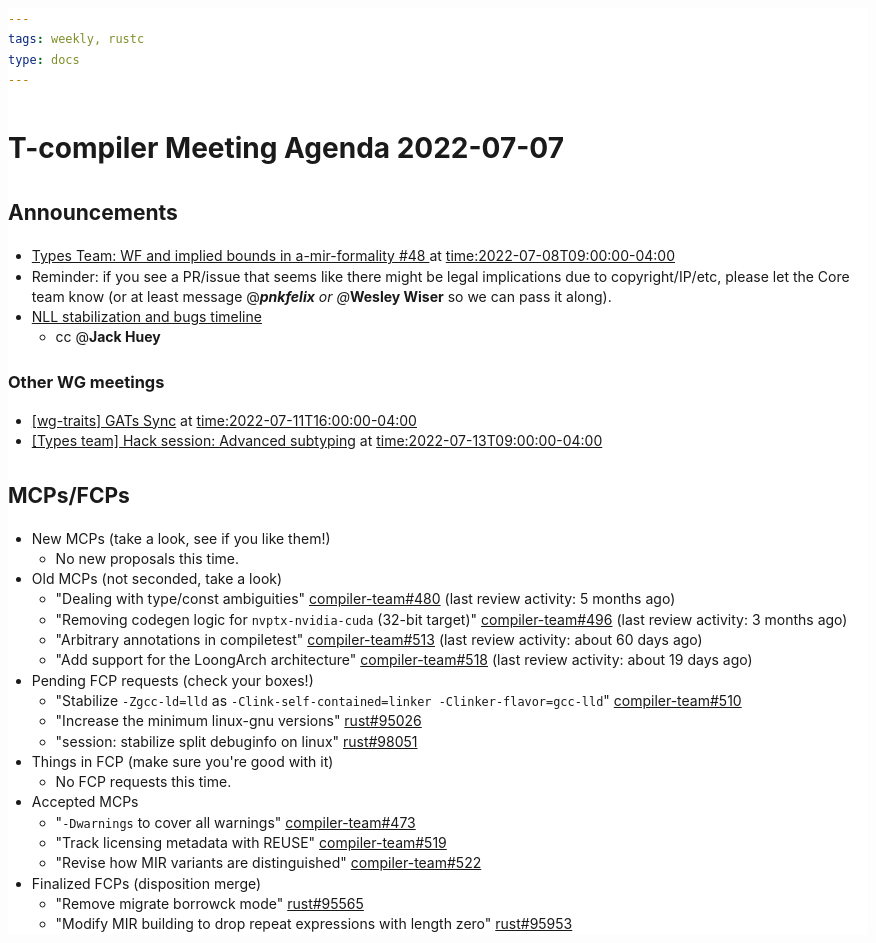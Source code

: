 ```yaml
---
tags: weekly, rustc
type: docs
---
```


# T-compiler Meeting Agenda 2022-07-07

## Announcements

- [Types Team: WF and implied bounds in a-mir-formality #48 ](https://www.google.com/calendar/event?eid=M3JsYmdkN2F0cjdtYXE0Z2ljYzM4Nm42NTRfMjAyMjA3MDhUMTMwMDAwWiA2dTVycnRjZTZscnR2MDdwZmkzZGFtZ2p1c0Bn) at <time:2022-07-08T09:00:00-04:00>
- Reminder: if you see a PR/issue that seems like there might be legal implications due to copyright/IP/etc, please let the Core team know (or at least message @_**pnkfelix** or @_**Wesley Wiser** so we can pass it along).
- [NLL stabilization and bugs timeline](https://hackmd.io/lu7WIb3RQtCIXyjBhbwuPA)
  - cc @**Jack Huey**

### Other WG meetings
- [[wg-traits] GATs Sync](https://www.google.com/calendar/event?eid=Y3VpY2NkbXBoZTJkMHJmcmZxZmU4MjhodDBfMjAyMjA3MTFUMjAwMDAwWiA2dTVycnRjZTZscnR2MDdwZmkzZGFtZ2p1c0Bn) at <time:2022-07-11T16:00:00-04:00>
- [[Types team] Hack session: Advanced subtyping](https://www.google.com/calendar/event?eid=MDkxcnJqbGpwNm9sNWVqazB0b3U4azZkN2FfMjAyMjA3MTNUMTMwMDAwWiA2dTVycnRjZTZscnR2MDdwZmkzZGFtZ2p1c0Bn) at <time:2022-07-13T09:00:00-04:00>

## MCPs/FCPs

- New MCPs (take a look, see if you like them!)
  - No new proposals this time.
- Old MCPs (not seconded, take a look)
  - "Dealing with type/const ambiguities" [compiler-team#480](https://github.com/rust-lang/compiler-team/issues/480) (last review activity: 5 months ago)
  - "Removing codegen logic for `nvptx-nvidia-cuda` (32-bit target)" [compiler-team#496](https://github.com/rust-lang/compiler-team/issues/496) (last review activity: 3 months ago)
  - "Arbitrary annotations in compiletest" [compiler-team#513](https://github.com/rust-lang/compiler-team/issues/513) (last review activity: about 60 days ago)
  - "Add support for the LoongArch architecture" [compiler-team#518](https://github.com/rust-lang/compiler-team/issues/518) (last review activity: about 19 days ago)
- Pending FCP requests (check your boxes!)
  - "Stabilize `-Zgcc-ld=lld` as `-Clink-self-contained=linker -Clinker-flavor=gcc-lld`" [compiler-team#510](https://github.com/rust-lang/compiler-team/issues/510#issuecomment-1119675764)
  - "Increase the minimum linux-gnu versions" [rust#95026](https://github.com/rust-lang/rust/pull/95026#issuecomment-1077855006)
  - "session: stabilize split debuginfo on linux" [rust#98051](https://github.com/rust-lang/rust/pull/98051#issuecomment-1153776703)
- Things in FCP (make sure you're good with it)
  - No FCP requests this time.
- Accepted MCPs
  - "`-Dwarnings` to cover all warnings" [compiler-team#473](https://github.com/rust-lang/compiler-team/issues/473) 
  - "Track licensing metadata with REUSE" [compiler-team#519](https://github.com/rust-lang/compiler-team/issues/519) 
  - "Revise how MIR variants are distinguished" [compiler-team#522](https://github.com/rust-lang/compiler-team/issues/522)
- Finalized FCPs (disposition merge)
  - "Remove migrate borrowck mode" [rust#95565](https://github.com/rust-lang/rust/pull/95565) 
  - "Modify MIR building to drop repeat expressions with length zero" [rust#95953](https://github.com/rust-lang/rust/pull/95953) 